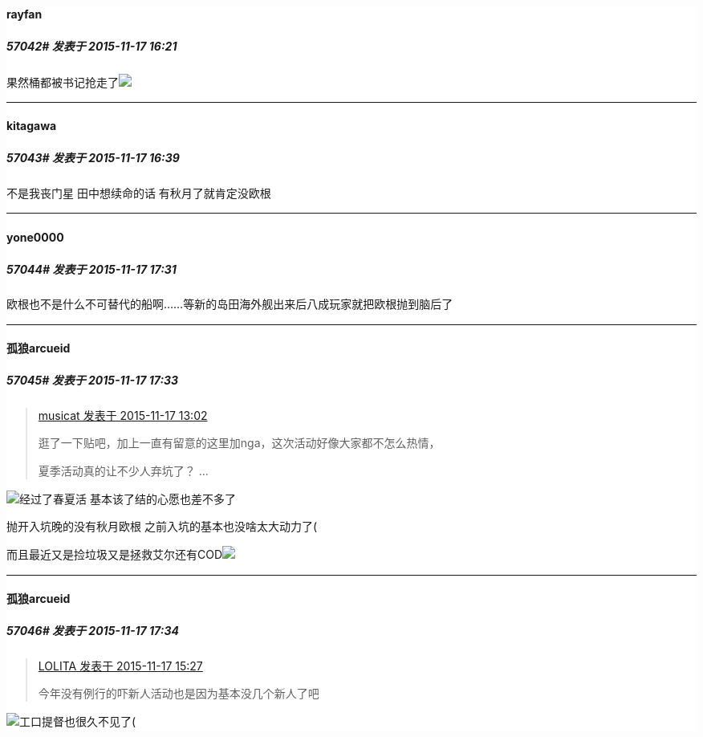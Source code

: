 ####  rayfan  
##### 57042#       发表于 2015-11-17 16:21


果然桶都被书记抢走了<img src="https://static.saraba1st.com/image/smiley/face/12.gif" referrerpolicy="no-referrer">


*****

####  kitagawa  
##### 57043#       发表于 2015-11-17 16:39


不是我丧门星 田中想续命的话 有秋月了就肯定没欧根


*****

####  yone0000  
##### 57044#       发表于 2015-11-17 17:31


欧根也不是什么不可替代的船啊……等新的岛田海外舰出来后八成玩家就把欧根抛到脑后了


*****

####  孤狼arcueid  
##### 57045#       发表于 2015-11-17 17:33


<blockquote><a href="httphttps://bbs.saraba1st.com/2b/forum.php?mod=redirect&amp;goto=findpost&amp;pid=30766185&amp;ptid=930880" target="_blank">musicat 发表于 2015-11-17 13:02</a>

逛了一下贴吧，加上一直有留意的这里加nga，这次活动好像大家都不怎么热情，

夏季活动真的让不少人弃坑了？ ...</blockquote>
<img src="https://static.saraba1st.com/image/smiley/face/91.gif" referrerpolicy="no-referrer">经过了春夏活 基本该了结的心愿也差不多了

抛开入坑晚的没有秋月欧根 之前入坑的基本也没啥太大动力了(

而且最近又是捡垃圾又是拯救艾尔还有COD<img src="https://static.saraba1st.com/image/smiley/face/84.gif" referrerpolicy="no-referrer">


*****

####  孤狼arcueid  
##### 57046#       发表于 2015-11-17 17:34


<blockquote><a href="httphttps://bbs.saraba1st.com/2b/forum.php?mod=redirect&amp;goto=findpost&amp;pid=30767522&amp;ptid=930880" target="_blank">LOLITA 发表于 2015-11-17 15:27</a>

今年没有例行的吓新人活动也是因为基本没几个新人了吧</blockquote>
<img src="https://static.saraba1st.com/image/smiley/face/91.gif" referrerpolicy="no-referrer">工口提督也很久不见了(

